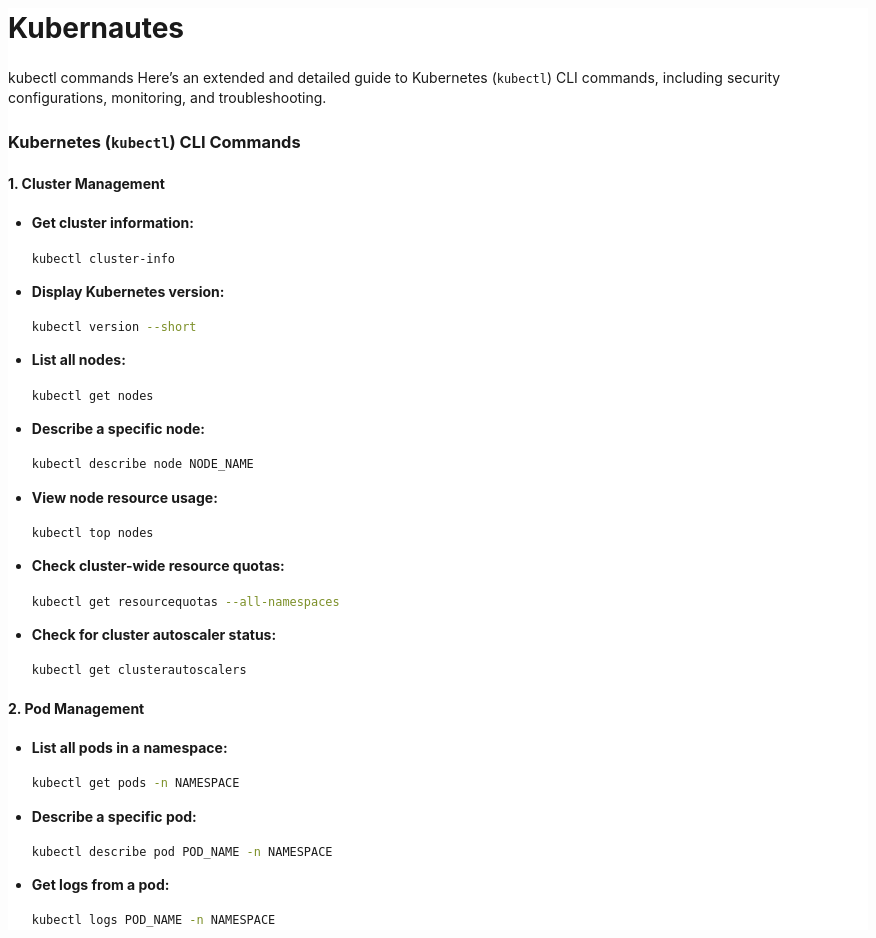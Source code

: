 # Kubernautes

kubectl commands
Here’s an extended and detailed guide to Kubernetes (`kubectl`) CLI commands, including security configurations, monitoring, and troubleshooting.

### **Kubernetes (`kubectl`) CLI Commands**

#### **1. Cluster Management**

- **Get cluster information:**
  ```bash
  kubectl cluster-info
  ```

- **Display Kubernetes version:**
  ```bash
  kubectl version --short
  ```

- **List all nodes:**
  ```bash
  kubectl get nodes
  ```

- **Describe a specific node:**
  ```bash
  kubectl describe node NODE_NAME
  ```

- **View node resource usage:**
  ```bash
  kubectl top nodes
  ```

- **Check cluster-wide resource quotas:**
  ```bash
  kubectl get resourcequotas --all-namespaces
  ```

- **Check for cluster autoscaler status:**
  ```bash
  kubectl get clusterautoscalers
  ```

#### **2. Pod Management**

- **List all pods in a namespace:**
  ```bash
  kubectl get pods -n NAMESPACE
  ```

- **Describe a specific pod:**
  ```bash
  kubectl describe pod POD_NAME -n NAMESPACE
  ```

- **Get logs from a pod:**
  ```bash
  kubectl logs POD_NAME -n NAMESPACE
  ```

